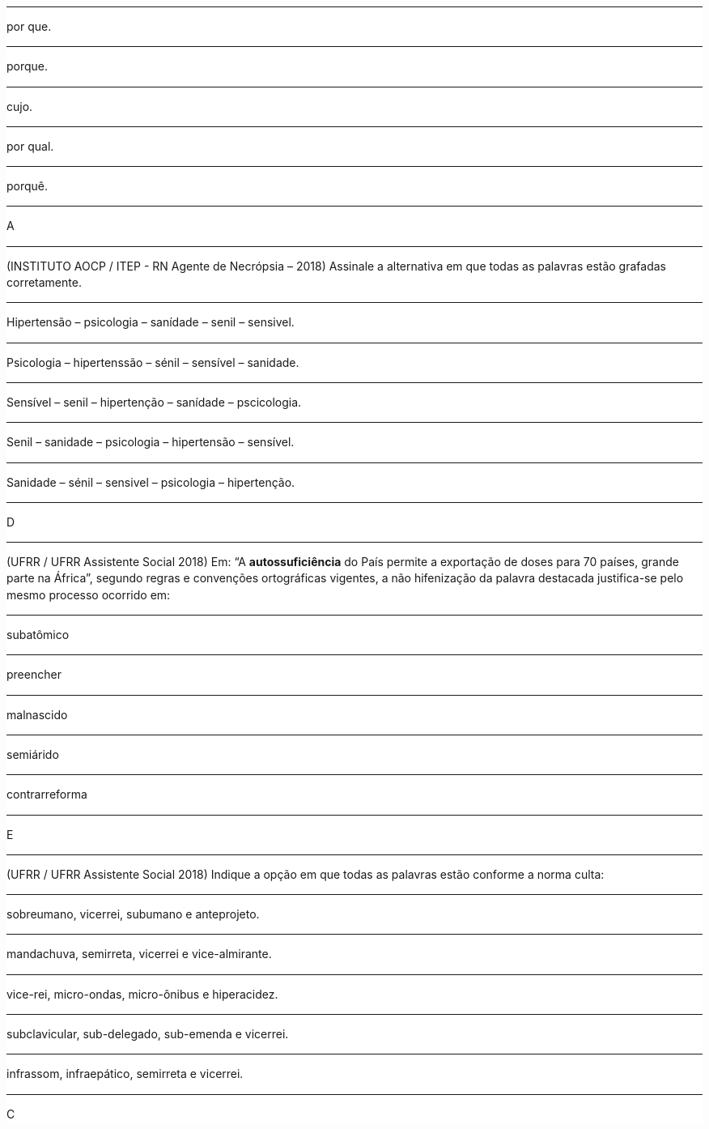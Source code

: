 ***
por que.
***
porque.
***
cujo.
***
por qual.
***
porquê.
***
A
****
(INSTITUTO AOCP / ITEP - RN Agente de Necrópsia – 2018) Assinale a alternativa em que todas as palavras estão grafadas corretamente.
***
Hipertensão – psicologia – sanídade – senil – sensivel.
***
Psicologia – hipertenssão – sénil – sensível – sanidade.
***
Sensível – senil – hipertenção – sanídade – pscicologia.
***
Senil – sanidade – psicologia – hipertensão – sensível.
***
Sanidade – sénil – sensivel – psicologia – hipertenção.
***
D
****
(UFRR / UFRR Assistente Social 2018) Em: “A **autossuficiência** do País permite a exportação de doses para 70 países, grande parte na África”, segundo regras e convenções ortográficas vigentes, a não hifenização da palavra destacada justifica-se pelo mesmo processo ocorrido em:
***
subatômico
***
preencher
***
malnascido
***
semiárido
***
contrarreforma
***
E
****
(UFRR / UFRR Assistente Social 2018) Indique a opção em que todas as palavras estão conforme a norma culta:
***
sobreumano, vicerrei, subumano e anteprojeto.
***
mandachuva, semirreta, vicerrei e vice-almirante.
***
vice-rei, micro-ondas, micro-ônibus e hiperacidez.
***
subclavicular, sub-delegado, sub-emenda e vicerrei.
***
infrassom, infraepático, semirreta e vicerrei.
***
C